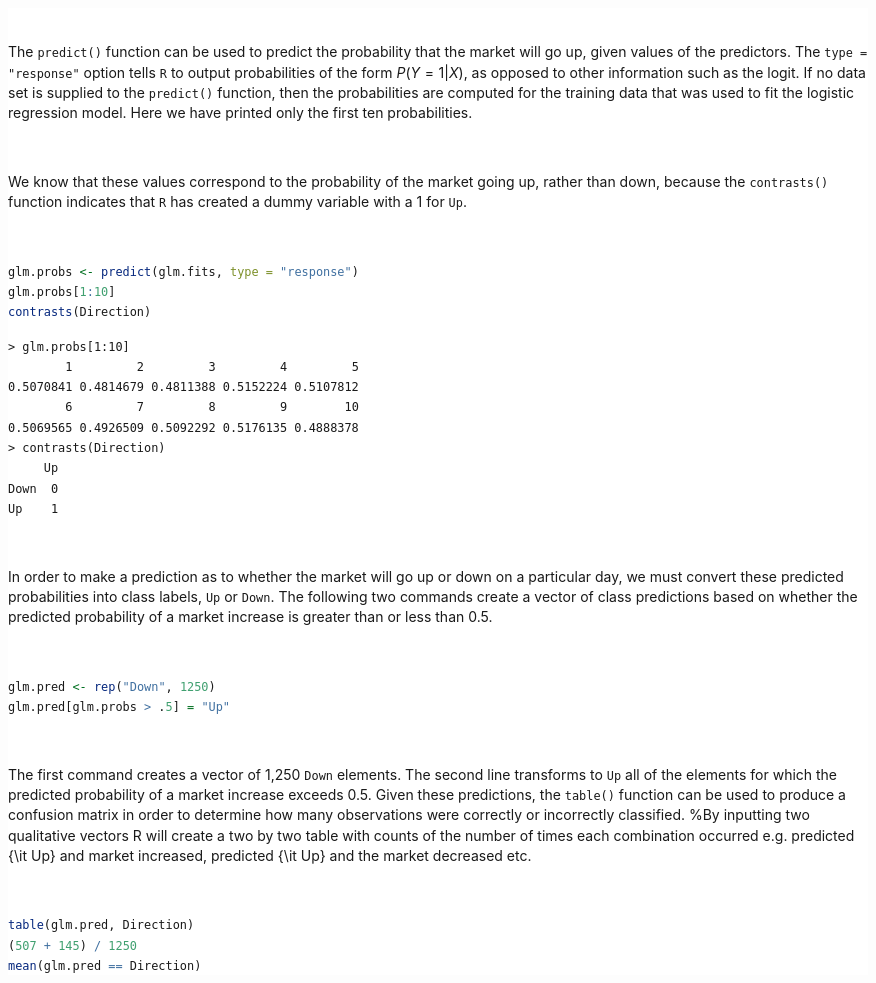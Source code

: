 &nbsp;

The `predict()` function can be used to predict the probability that the market will go up, given values of the predictors. The `type = "response"` option tells `R` to output probabilities of the form $P(Y=1|X)$, as opposed to other information such as the logit. If no data set is supplied to the `predict()` function, then  the probabilities are computed for the training data that was used to fit the logistic regression model. Here we have printed only the first ten probabilities. 

&nbsp;

We know that these values correspond to the probability of the market going up, rather than down, because the `contrasts()` function indicates that `R` has created a dummy variable with a 1 for `Up`.

&nbsp;

```r
glm.probs <- predict(glm.fits, type = "response")
glm.probs[1:10]
contrasts(Direction)
```

```
> glm.probs[1:10]
        1         2         3         4         5 
0.5070841 0.4814679 0.4811388 0.5152224 0.5107812 
        6         7         8         9        10 
0.5069565 0.4926509 0.5092292 0.5176135 0.4888378 
> contrasts(Direction)
     Up
Down  0
Up    1
```

&nbsp;

In order to make a prediction as to whether the market will go up or down on a particular day, we must convert these predicted probabilities into class labels, `Up` or `Down`.
The following two commands create a vector of class predictions based on whether the predicted probability of a market increase is greater than or less than $0.5$.

&nbsp;

```r
glm.pred <- rep("Down", 1250)
glm.pred[glm.probs > .5] = "Up"
```

&nbsp;

The first command creates a vector of 1,250  `Down` elements. The second line transforms to `Up` all of the elements for which the predicted probability of a market increase exceeds $0.5$. Given these predictions, the `table()` function can be used to produce a confusion matrix   in order to determine how many observations were correctly or incorrectly classified. %By inputting two qualitative vectors R will create a two by two table with counts of the number of times each combination occurred e.g. predicted {\it Up} and market increased, predicted {\it Up} and the market decreased etc.

&nbsp;

```r
table(glm.pred, Direction)
(507 + 145) / 1250
mean(glm.pred == Direction)
```
